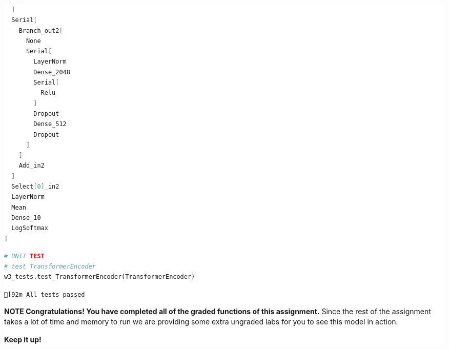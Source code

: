 ```CPP
  ]
  Serial[
    Branch_out2[
      None
      Serial[
        LayerNorm
        Dense_2048
        Serial[
          Relu
        ]
        Dropout
        Dense_512
        Dropout
      ]
    ]
    Add_in2
  ]
  Select[0]_in2
  LayerNorm
  Mean
  Dense_10
  LogSoftmax
]
```


```python
# UNIT TEST
# test TransformerEncoder
w3_tests.test_TransformerEncoder(TransformerEncoder)
```

    [92m All tests passed


**NOTE Congratulations! You have completed all of the graded functions of this assignment.** Since the rest of the assignment takes a lot of time and memory to run we are providing some extra ungraded labs for you to see this model in action.

**Keep it up!**

